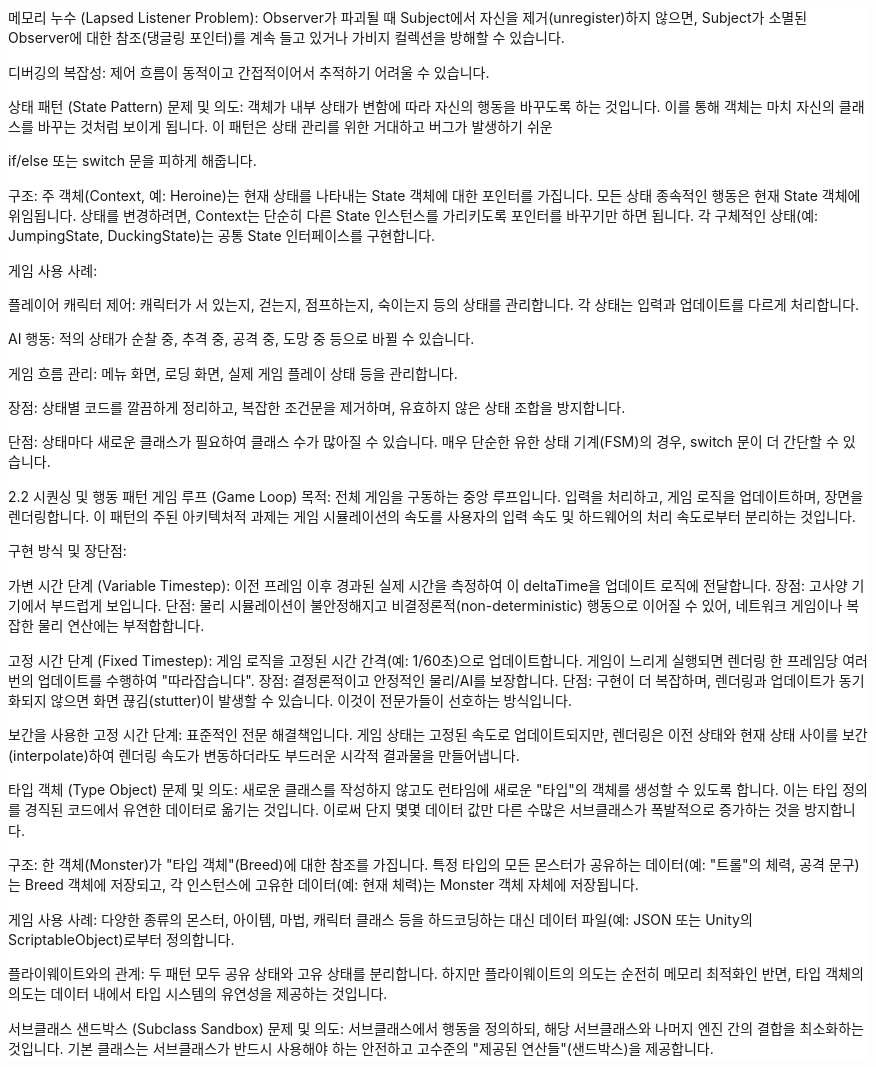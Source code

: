 메모리 누수 (Lapsed Listener Problem): Observer가 파괴될 때 Subject에서 자신을 제거(unregister)하지 않으면, Subject가 소멸된 Observer에 대한 참조(댕글링 포인터)를 계속 들고 있거나 가비지 컬렉션을 방해할 수 있습니다.   

디버깅의 복잡성: 제어 흐름이 동적이고 간접적이어서 추적하기 어려울 수 있습니다.   

상태 패턴 (State Pattern)
문제 및 의도: 객체가 내부 상태가 변함에 따라 자신의 행동을 바꾸도록 하는 것입니다. 이를 통해 객체는 마치 자신의 클래스를 바꾸는 것처럼 보이게 됩니다. 이 패턴은 상태 관리를 위한 거대하고 버그가 발생하기 쉬운    

if/else 또는 switch 문을 피하게 해줍니다.   

구조: 주 객체(Context, 예: Heroine)는 현재 상태를 나타내는 State 객체에 대한 포인터를 가집니다. 모든 상태 종속적인 행동은 현재 State 객체에 위임됩니다. 상태를 변경하려면, Context는 단순히 다른 State 인스턴스를 가리키도록 포인터를 바꾸기만 하면 됩니다. 각 구체적인 상태(예: JumpingState, DuckingState)는 공통 State 인터페이스를 구현합니다.   

게임 사용 사례:

플레이어 캐릭터 제어: 캐릭터가 서 있는지, 걷는지, 점프하는지, 숙이는지 등의 상태를 관리합니다. 각 상태는 입력과 업데이트를 다르게 처리합니다.   

AI 행동: 적의 상태가 순찰 중, 추격 중, 공격 중, 도망 중 등으로 바뀔 수 있습니다.

게임 흐름 관리: 메뉴 화면, 로딩 화면, 실제 게임 플레이 상태 등을 관리합니다.

장점: 상태별 코드를 깔끔하게 정리하고, 복잡한 조건문을 제거하며, 유효하지 않은 상태 조합을 방지합니다.   

단점: 상태마다 새로운 클래스가 필요하여 클래스 수가 많아질 수 있습니다. 매우 단순한 유한 상태 기계(FSM)의 경우, switch 문이 더 간단할 수 있습니다.   

2.2 시퀀싱 및 행동 패턴
게임 루프 (Game Loop)
목적: 전체 게임을 구동하는 중앙 루프입니다. 입력을 처리하고, 게임 로직을 업데이트하며, 장면을 렌더링합니다. 이 패턴의 주된 아키텍처적 과제는 게임 시뮬레이션의 속도를 사용자의 입력 속도 및 하드웨어의 처리 속도로부터 분리하는 것입니다.   

구현 방식 및 장단점:

가변 시간 단계 (Variable Timestep): 이전 프레임 이후 경과된 실제 시간을 측정하여 이 deltaTime을 업데이트 로직에 전달합니다. 장점: 고사양 기기에서 부드럽게 보입니다. 단점: 물리 시뮬레이션이 불안정해지고 비결정론적(non-deterministic) 행동으로 이어질 수 있어, 네트워크 게임이나 복잡한 물리 연산에는 부적합합니다.   

고정 시간 단계 (Fixed Timestep): 게임 로직을 고정된 시간 간격(예: 1/60초)으로 업데이트합니다. 게임이 느리게 실행되면 렌더링 한 프레임당 여러 번의 업데이트를 수행하여 "따라잡습니다". 장점: 결정론적이고 안정적인 물리/AI를 보장합니다. 단점: 구현이 더 복잡하며, 렌더링과 업데이트가 동기화되지 않으면 화면 끊김(stutter)이 발생할 수 있습니다. 이것이 전문가들이 선호하는 방식입니다.   

보간을 사용한 고정 시간 단계: 표준적인 전문 해결책입니다. 게임 상태는 고정된 속도로 업데이트되지만, 렌더링은 이전 상태와 현재 상태 사이를 보간(interpolate)하여 렌더링 속도가 변동하더라도 부드러운 시각적 결과물을 만들어냅니다.   

타입 객체 (Type Object)
문제 및 의도: 새로운 클래스를 작성하지 않고도 런타임에 새로운 "타입"의 객체를 생성할 수 있도록 합니다. 이는 타입 정의를 경직된 코드에서 유연한 데이터로 옮기는 것입니다. 이로써 단지 몇몇 데이터 값만 다른 수많은 서브클래스가 폭발적으로 증가하는 것을 방지합니다.   

구조: 한 객체(Monster)가 "타입 객체"(Breed)에 대한 참조를 가집니다. 특정 타입의 모든 몬스터가 공유하는 데이터(예: "트롤"의 체력, 공격 문구)는 Breed 객체에 저장되고, 각 인스턴스에 고유한 데이터(예: 현재 체력)는 Monster 객체 자체에 저장됩니다.   

게임 사용 사례: 다양한 종류의 몬스터, 아이템, 마법, 캐릭터 클래스 등을 하드코딩하는 대신 데이터 파일(예: JSON 또는 Unity의 ScriptableObject)로부터 정의합니다.   

플라이웨이트와의 관계: 두 패턴 모두 공유 상태와 고유 상태를 분리합니다. 하지만 플라이웨이트의 의도는 순전히 메모리 최적화인 반면, 타입 객체의 의도는 데이터 내에서 타입 시스템의 유연성을 제공하는 것입니다.   

서브클래스 샌드박스 (Subclass Sandbox)
문제 및 의도: 서브클래스에서 행동을 정의하되, 해당 서브클래스와 나머지 엔진 간의 결합을 최소화하는 것입니다. 기본 클래스는 서브클래스가 반드시 사용해야 하는 안전하고 고수준의 "제공된 연산들"(샌드박스)을 제공합니다.   
